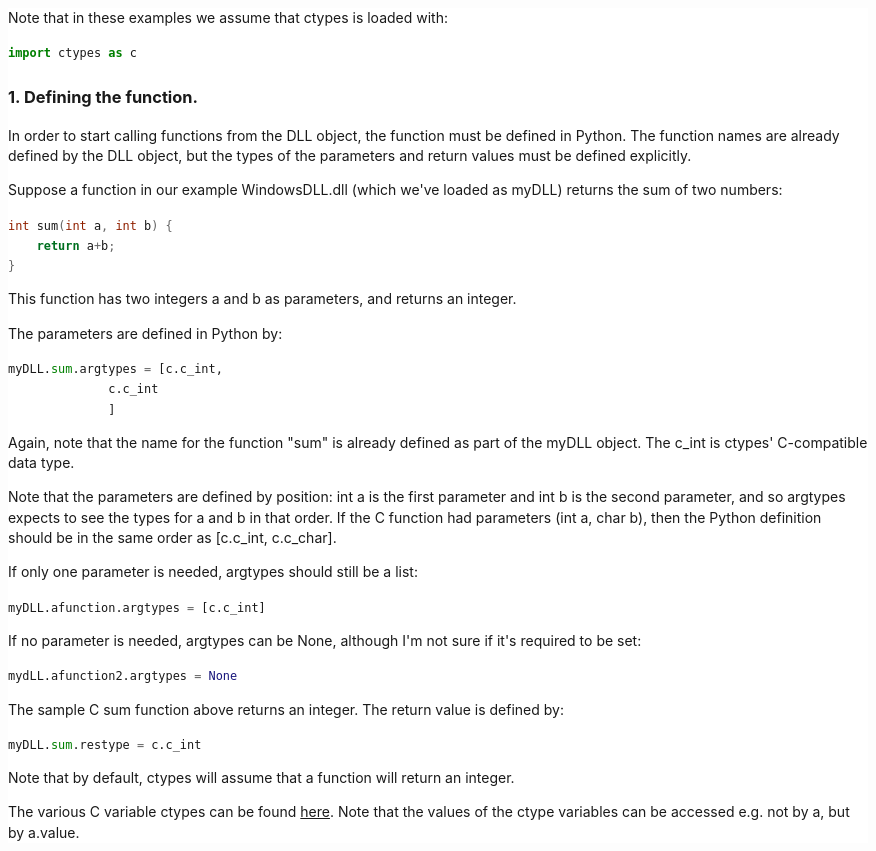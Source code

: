 Note that in these examples we assume that ctypes is loaded with:

```python
import ctypes as c
```

### 1. Defining the function.

In order to start calling functions from the DLL object, the function must be defined in Python. The function names are already defined by the DLL object, but the types of the parameters and return values must be defined explicitly.

Suppose a function in our example WindowsDLL.dll (which we've loaded as myDLL) returns the sum of two numbers:

```c
int sum(int a, int b) {
    return a+b;
}
```

This function has two integers a and b as parameters, and returns an integer.

The parameters are defined in Python by:

```python
myDLL.sum.argtypes = [c.c_int,
		      c.c_int
	 	      ]
```

Again, note that the name for the function "sum" is already defined as part of the myDLL object. The c_int is ctypes' C-compatible data type.

Note that the parameters are defined by position: int a is the first parameter and int b is the second parameter, and so argtypes expects to see the types for a and b in that order. If the C function had parameters (int a, char b), then the Python definition should be in the same order as [c.c_int, c.c_char].

If only one parameter is needed, argtypes should still be a list:

```python
myDLL.afunction.argtypes = [c.c_int]
```

If no parameter is needed, argtypes can be None, although I'm not sure if it's required to be set:

```python
mydLL.afunction2.argtypes = None
```

The sample C sum function above returns an integer. The return value is defined by:

```python
myDLL.sum.restype = c.c_int
```

Note that by default, ctypes will assume that a function will return an integer.

The various C variable ctypes can be found [here](https://docs.python.org/3.7/library/ctypes.html#fundamental-data-types). Note that the values of the ctype variables can be accessed e.g. not by a, but by a.value.
